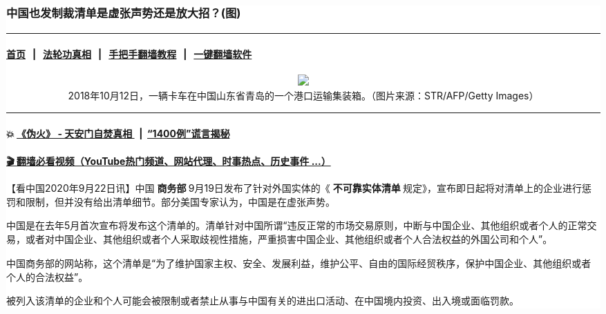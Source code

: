 ### 中国也发制裁清单是虚张声势还是放大招？(图)
------------------------

#### [首页](https://github.com/gfw-breaker/banned-news3/blob/master/README.md) &nbsp;&nbsp;|&nbsp;&nbsp; [法轮功真相](https://github.com/begood0513/basic/blob/master/README.md)  &nbsp;&nbsp;|&nbsp;&nbsp; [手把手翻墙教程](https://github.com/gfw-breaker/guides/wiki)  &nbsp;&nbsp;|&nbsp;&nbsp; [一键翻墙软件](https://github.com/gfw-breaker/nogfw/blob/master/README.md)  



<div class="article_right" style="fone-color:#000">
 <p style="text-align:center">
  <img src="https://img2.secretchina.com/pic/2019/1-8/p2338142a503136218-ss.jpg"/>
  <br>
   2018年10月12日，一辆卡车在中国山东省青岛的一个港口运输集装箱。（图片来源：STR/AFP/Getty Images）
   <span id="hideid" name="hideid" style="color:red;display:none;">
    <span href="https://www.secretchina.com">
    </span>
   </span>
  </br>
 </p>
 <div id="txt-mid1-t21-2017">
  

---

#### 💥 [《伪火》 - 天安门自焚真相 ](http://158.247.195.190:10000/videos/blog/weihuo.html)&nbsp; |&nbsp; [“1400例”谎言揭秘  ](http://158.247.195.190:10000/videos/blog/jiexi1400.html)

#### [ 🎬  翻墙必看视频（YouTube热门频道、网站代理、时事热点、历史事件 ...）](https://github.com/gfw-breaker/links/blob/master/banned.md)


  </div>
 </div>
 <p>
  【看中国2020年9月22日讯】中国
  <strong>
   <span href="https://www.secretchina.com/news/gb/tag/商务部" target="_blank">
    商务部
   </span>
  </strong>
  9月19日发布了针对外国实体的《
  <strong>
   不可靠实体清单
  </strong>
  规定》，宣布即日起将对清单上的企业进行惩罚和限制，但并没有给出清单细节。部分美国专家认为，中国是在虚张声势。
  <span id="hideid" name="hideid" style="color:red;display:none;">
   <span href="https://www.secretchina.com">
   </span>
  </span>
 </p>
 <p>
  中国是在去年5月首次宣布将发布这个清单的。清单针对中国所谓“违反正常的市场交易原则，中断与中国企业、其他组织或者个人的正常交易，或者对中国企业、其他组织或者个人采取歧视性措施，严重损害中国企业、其他组织或者个人合法权益的外国公司和个人”。
 </p>
 <p>
  中国商务部的网站称，这个清单是“为了维护国家主权、安全、发展利益，维护公平、自由的国际经贸秩序，保护中国企业、其他组织或者个人的合法权益”。
 </p>
 <p>
  被列入该清单的企业和个人可能会被限制或者禁止从事与中国有关的进出口活动、在中国境内投资、出入境或面临罚款。
 </p>